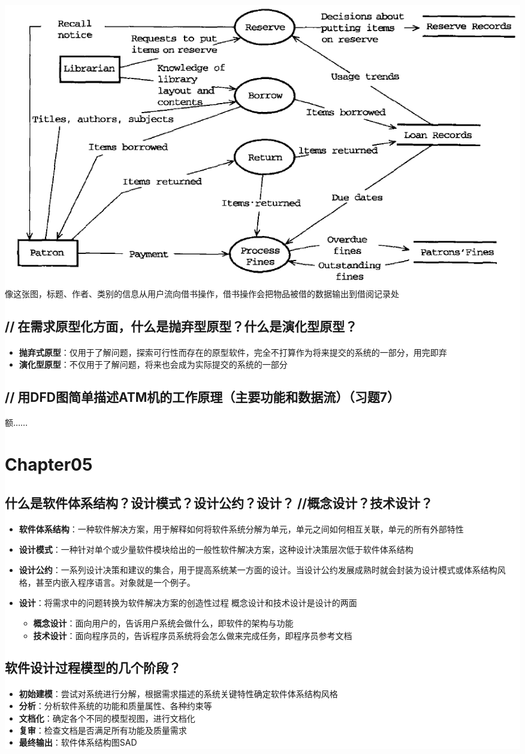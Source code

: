 ![](images/2022-05-16-01-20-22.png)
像这张图，标题、作者、类别的信息从用户流向借书操作，借书操作会把物品被借的数据输出到借阅记录处
## // 在需求原型化方面，什么是抛弃型原型？什么是演化型原型？
- **抛弃式原型**：仅用于了解问题，探索可行性而存在的原型软件，完全不打算作为将来提交的系统的一部分，用完即弃
- **演化型原型**：不仅用于了解问题，将来也会成为实际提交的系统的一部分

## // 用DFD图简单描述ATM机的工作原理（主要功能和数据流）（习题7）
额……
# Chapter05
## 什么是软件体系结构？设计模式？设计公约？设计？ //概念设计？技术设计？
- **软件体系结构**：一种软件解决方案，用于解释如何将软件系统分解为单元，单元之间如何相互关联，单元的所有外部特性
- **设计模式**：一种针对单个或少量软件模块给出的一般性软件解决方案，这种设计决策层次低于软件体系结构
- **设计公约**：一系列设计决策和建议的集合，用于提高系统某一方面的设计。当设计公约发展成熟时就会封装为设计模式或体系结构风格，甚至内嵌入程序语言。对象就是一个例子。

- **设计**：将需求中的问题转换为软件解决方案的创造性过程
  概念设计和技术设计是设计的两面
  - **概念设计**：面向用户的，告诉用户系统会做什么，即软件的架构与功能
  - **技术设计**：面向程序员的，告诉程序员系统将会怎么做来完成任务，即程序员参考文档

## 软件设计过程模型的几个阶段？
- **初始建模**：尝试对系统进行分解，根据需求描述的系统关键特性确定软件体系结构风格
- **分析**：分析软件系统的功能和质量属性、各种约束等
- **文档化**：确定各个不同的模型视图，进行文档化
- **复审**：检查文档是否满足所有功能及质量需求
- **最终输出**：软件体系结构图SAD
